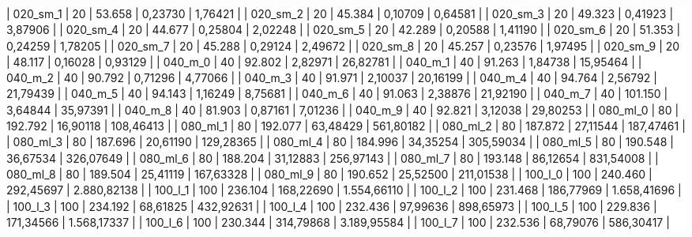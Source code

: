 | 020_sm_1 | 20 | 53.658 | 0,23730 | 1,76421 |
| 020_sm_2 | 20 | 45.384 | 0,10709 | 0,64581 |
| 020_sm_3 | 20 | 49.323 | 0,41923 | 3,87906 |
| 020_sm_4 | 20 | 44.677 | 0,25804 | 2,02248 |
| 020_sm_5 | 20 | 42.289 | 0,20588 | 1,41190 |
| 020_sm_6 | 20 | 51.353 | 0,24259 | 1,78205 |
| 020_sm_7 | 20 | 45.288 | 0,29124 | 2,49672 |
| 020_sm_8 | 20 | 45.257 | 0,23576 | 1,97495 |
| 020_sm_9 | 20 | 48.117 | 0,16028 | 0,93129 |
| 040_m_0 | 40 | 92.802 | 2,82971 | 26,82781 |
| 040_m_1 | 40 | 91.263 | 1,84738 | 15,95464 |
| 040_m_2 | 40 | 90.792 | 0,71296 | 4,77066 |
| 040_m_3 | 40 | 91.971 | 2,10037 | 20,16199 |
| 040_m_4 | 40 | 94.764 | 2,56792 | 21,79439 |
| 040_m_5 | 40 | 94.143 | 1,16249 | 8,75681 |
| 040_m_6 | 40 | 91.063 | 2,38876 | 21,92190 |
| 040_m_7 | 40 | 101.150 | 3,64844 | 35,97391 |
| 040_m_8 | 40 | 81.903 | 0,87161 | 7,01236 |
| 040_m_9 | 40 | 92.821 | 3,12038 | 29,80253 |
| 080_ml_0 | 80 | 192.792 | 16,90118 | 108,46413 |
| 080_ml_1 | 80 | 192.077 | 63,48429 | 561,80182 |
| 080_ml_2 | 80 | 187.872 | 27,11544 | 187,47461 |
| 080_ml_3 | 80 | 187.696 | 20,61190 | 129,28365 |
| 080_ml_4 | 80 | 184.996 | 34,35254 | 305,59034 |
| 080_ml_5 | 80 | 190.548 | 36,67534 | 326,07649 |
| 080_ml_6 | 80 | 188.204 | 31,12883 | 256,97143 |
| 080_ml_7 | 80 | 193.148 | 86,12654 | 831,54008 |
| 080_ml_8 | 80 | 189.504 | 25,41119 | 167,63328 |
| 080_ml_9 | 80 | 190.652 | 25,52500 | 211,01538 |
| 100_l_0 | 100 | 240.460 | 292,45697 | 2.880,82138 |
| 100_l_1 | 100 | 236.104 | 168,22690 | 1.554,66110 |
| 100_l_2 | 100 | 231.468 | 186,77969 | 1.658,41696 |
| 100_l_3 | 100 | 234.192 | 68,61825 | 432,92631 |
| 100_l_4 | 100 | 232.436 | 97,99636 | 898,65973 |
| 100_l_5 | 100 | 229.836 | 171,34566 | 1.568,17337 |
| 100_l_6 | 100 | 230.344 | 314,79868 | 3.189,95584 |
| 100_l_7 | 100 | 232.536 | 68,79076 | 586,30417 |